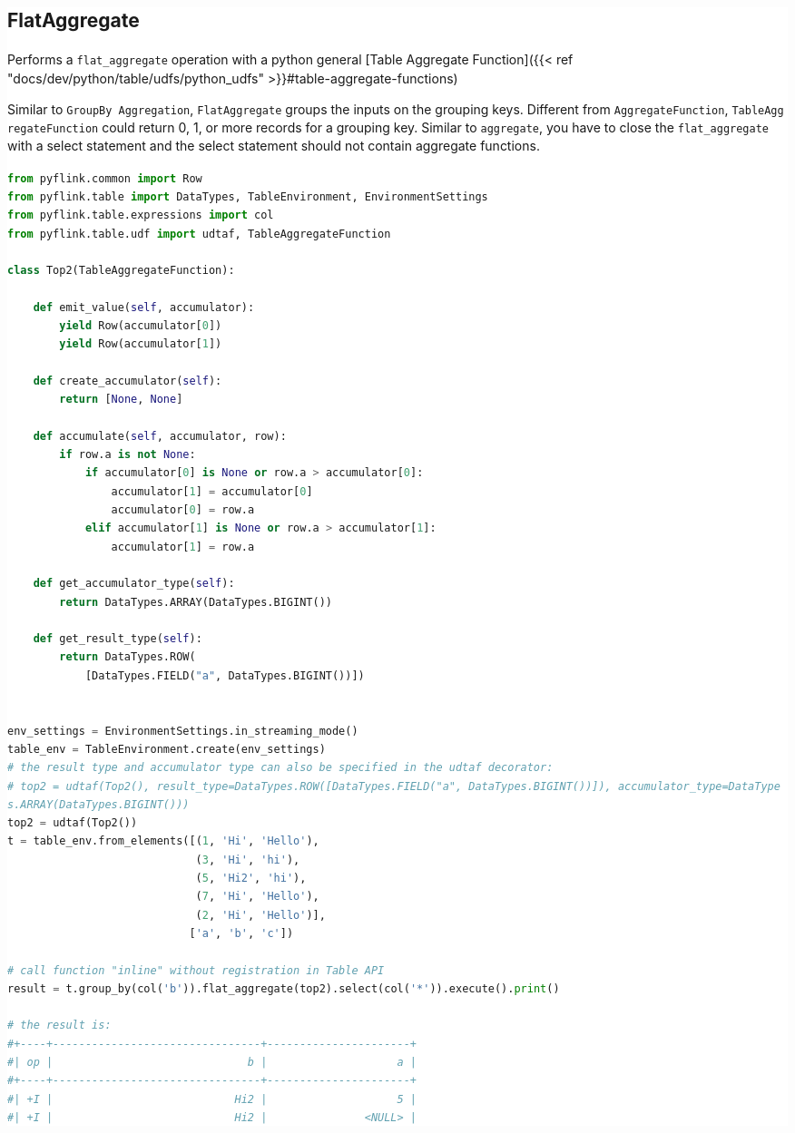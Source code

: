 ## FlatAggregate

Performs a `flat_aggregate` operation with a python general [Table Aggregate Function]({{< ref "docs/dev/python/table/udfs/python_udfs" >}}#table-aggregate-functions)

Similar to `GroupBy Aggregation`, `FlatAggregate` groups the inputs on the grouping keys.
Different from `AggregateFunction`, `TableAggregateFunction` could return 0, 1, or more records for a grouping key.
Similar to `aggregate`, you have to close the `flat_aggregate` with a select statement and the select statement should not contain aggregate functions.

```python
from pyflink.common import Row
from pyflink.table import DataTypes, TableEnvironment, EnvironmentSettings
from pyflink.table.expressions import col
from pyflink.table.udf import udtaf, TableAggregateFunction

class Top2(TableAggregateFunction):

    def emit_value(self, accumulator):
        yield Row(accumulator[0])
        yield Row(accumulator[1])

    def create_accumulator(self):
        return [None, None]

    def accumulate(self, accumulator, row):
        if row.a is not None:
            if accumulator[0] is None or row.a > accumulator[0]:
                accumulator[1] = accumulator[0]
                accumulator[0] = row.a
            elif accumulator[1] is None or row.a > accumulator[1]:
                accumulator[1] = row.a

    def get_accumulator_type(self):
        return DataTypes.ARRAY(DataTypes.BIGINT())

    def get_result_type(self):
        return DataTypes.ROW(
            [DataTypes.FIELD("a", DataTypes.BIGINT())])


env_settings = EnvironmentSettings.in_streaming_mode()
table_env = TableEnvironment.create(env_settings)
# the result type and accumulator type can also be specified in the udtaf decorator:
# top2 = udtaf(Top2(), result_type=DataTypes.ROW([DataTypes.FIELD("a", DataTypes.BIGINT())]), accumulator_type=DataTypes.ARRAY(DataTypes.BIGINT()))
top2 = udtaf(Top2())
t = table_env.from_elements([(1, 'Hi', 'Hello'),
                             (3, 'Hi', 'hi'),
                             (5, 'Hi2', 'hi'),
                             (7, 'Hi', 'Hello'),
                             (2, 'Hi', 'Hello')],
                            ['a', 'b', 'c'])

# call function "inline" without registration in Table API
result = t.group_by(col('b')).flat_aggregate(top2).select(col('*')).execute().print()

# the result is:
#+----+--------------------------------+----------------------+
#| op |                              b |                    a |
#+----+--------------------------------+----------------------+
#| +I |                            Hi2 |                    5 |
#| +I |                            Hi2 |               <NULL> |
```